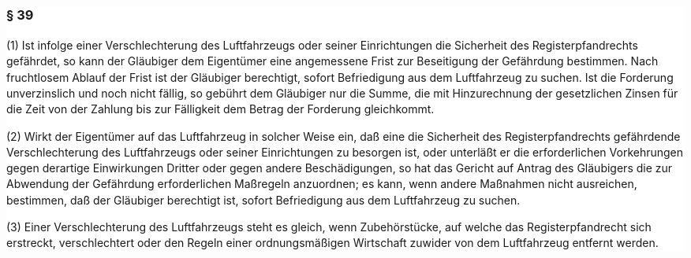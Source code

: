 </div>

</div>

</div>

</div>

<span id="BJNR000570959BJNE005100315.html"></span>

### § 39  

<div>

<div class="jnhtml">

<div>

<div class="jurAbsatz">

(1) Ist infolge einer Verschlechterung des Luftfahrzeugs oder seiner
Einrichtungen die Sicherheit des Registerpfandrechts gefährdet, so kann
der Gläubiger dem Eigentümer eine angemessene Frist zur Beseitigung der
Gefährdung bestimmen. Nach fruchtlosem Ablauf der Frist ist der
Gläubiger berechtigt, sofort Befriedigung aus dem Luftfahrzeug zu
suchen. Ist die Forderung unverzinslich und noch nicht fällig, so
gebührt dem Gläubiger nur die Summe, die mit Hinzurechnung der
gesetzlichen Zinsen für die Zeit von der Zahlung bis zur Fälligkeit dem
Betrag der Forderung gleichkommt.

</div>

<div class="jurAbsatz">

(2) Wirkt der Eigentümer auf das Luftfahrzeug in solcher Weise ein, daß
eine die Sicherheit des Registerpfandrechts gefährdende Verschlechterung
des Luftfahrzeugs oder seiner Einrichtungen zu besorgen ist, oder
unterläßt er die erforderlichen Vorkehrungen gegen derartige
Einwirkungen Dritter oder gegen andere Beschädigungen, so hat das
Gericht auf Antrag des Gläubigers die zur Abwendung der Gefährdung
erforderlichen Maßregeln anzuordnen; es kann, wenn andere Maßnahmen
nicht ausreichen, bestimmen, daß der Gläubiger berechtigt ist, sofort
Befriedigung aus dem Luftfahrzeug zu suchen.

</div>

<div class="jurAbsatz">

(3) Einer Verschlechterung des Luftfahrzeugs steht es gleich, wenn
Zubehörstücke, auf welche das Registerpfandrecht sich erstreckt,
verschlechtert oder den Regeln einer ordnungsmäßigen Wirtschaft zuwider
von dem Luftfahrzeug entfernt werden.

</div>

</div>

</div>
